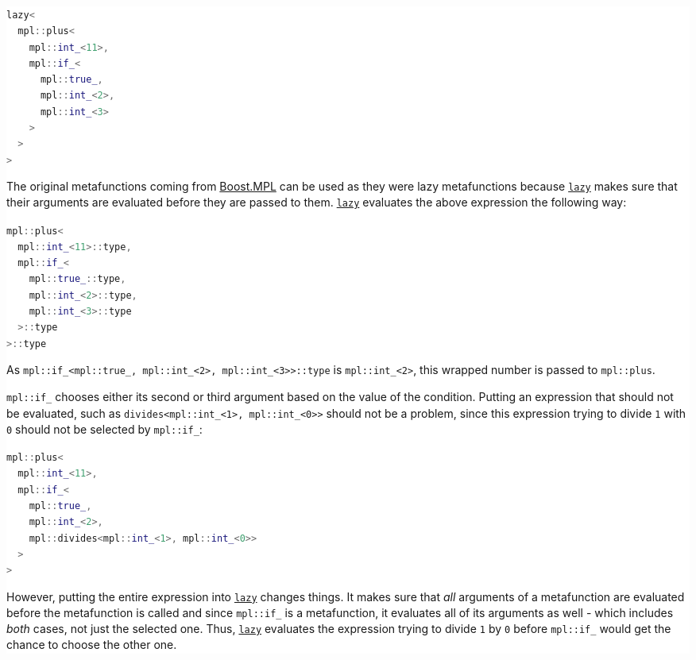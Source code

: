 ```cpp
lazy<
  mpl::plus<
    mpl::int_<11>,
    mpl::if_<
      mpl::true_,
      mpl::int_<2>,
      mpl::int_<3>
    >
  >
>
```

The original metafunctions coming from [Boost.MPL](http://boost.org/libs/mpl)
can be used as they were lazy metafunctions because [`lazy`](lazy.html) makes
sure that their arguments are evaluated before they are passed to them.
[`lazy`](lazy.html) evaluates the above expression the following way:

```cpp
mpl::plus<
  mpl::int_<11>::type,
  mpl::if_<
    mpl::true_::type,
    mpl::int_<2>::type,
    mpl::int_<3>::type
  >::type
>::type
```

As `mpl::if_<mpl::true_, mpl::int_<2>, mpl::int_<3>>::type` is `mpl::int_<2>`,
this wrapped number is passed to `mpl::plus`.

`mpl::if_` chooses either its second or third argument based on the value of the
condition. Putting an expression that should not be evaluated, such as
`divides<mpl::int_<1>, mpl::int_<0>>` should not be a problem, since this
expression trying to divide `1` with `0` should not be selected by `mpl::if_`:

```cpp
mpl::plus<
  mpl::int_<11>,
  mpl::if_<
    mpl::true_,
    mpl::int_<2>,
    mpl::divides<mpl::int_<1>, mpl::int_<0>>
  >
>
```

However, putting the entire expression into [`lazy`](lazy.html) changes
things. It makes sure that _all_ arguments of a metafunction are evaluated
before the metafunction is called and since `mpl::if_` is a metafunction, it
evaluates all of its arguments as well - which includes _both_ cases, not just
the selected one. Thus, [`lazy`](lazy.html) evaluates the expression trying
to divide `1` by `0` before `mpl::if_` would get the chance to choose the other
one.
